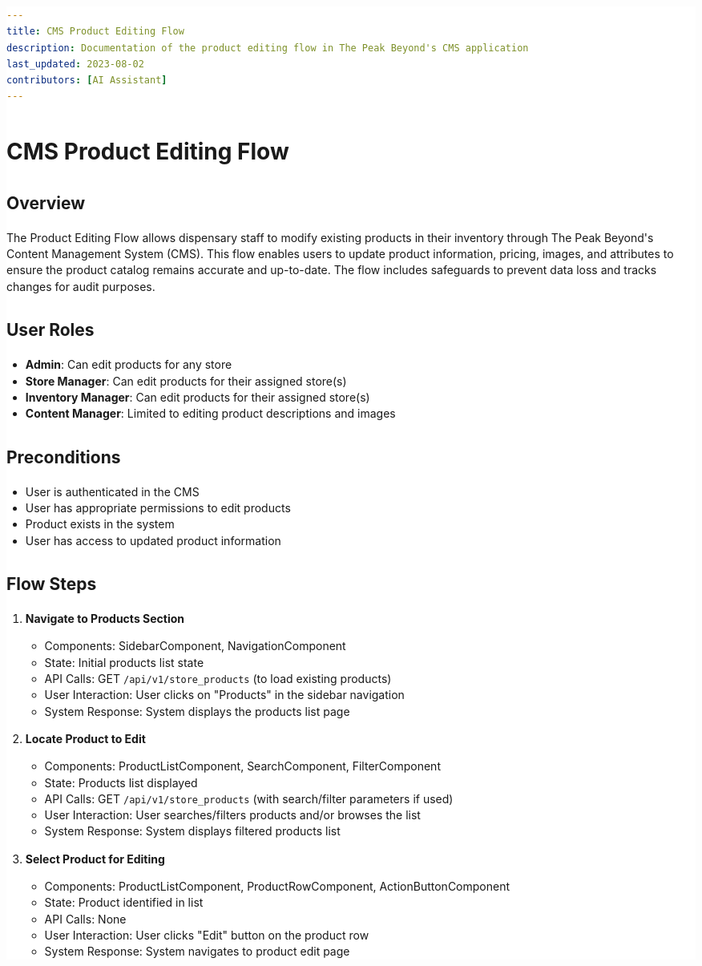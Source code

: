 ```yaml
---
title: CMS Product Editing Flow
description: Documentation of the product editing flow in The Peak Beyond's CMS application
last_updated: 2023-08-02
contributors: [AI Assistant]
---
```


# CMS Product Editing Flow

## Overview

The Product Editing Flow allows dispensary staff to modify existing products in their inventory through The Peak Beyond's Content Management System (CMS). This flow enables users to update product information, pricing, images, and attributes to ensure the product catalog remains accurate and up-to-date. The flow includes safeguards to prevent data loss and tracks changes for audit purposes.

## User Roles

- **Admin**: Can edit products for any store
- **Store Manager**: Can edit products for their assigned store(s)
- **Inventory Manager**: Can edit products for their assigned store(s)
- **Content Manager**: Limited to editing product descriptions and images

## Preconditions

- User is authenticated in the CMS
- User has appropriate permissions to edit products
- Product exists in the system
- User has access to updated product information

## Flow Steps

1. **Navigate to Products Section**
   - Components: SidebarComponent, NavigationComponent
   - State: Initial products list state
   - API Calls: GET `/api/v1/store_products` (to load existing products)
   - User Interaction: User clicks on "Products" in the sidebar navigation
   - System Response: System displays the products list page

2. **Locate Product to Edit**
   - Components: ProductListComponent, SearchComponent, FilterComponent
   - State: Products list displayed
   - API Calls: GET `/api/v1/store_products` (with search/filter parameters if used)
   - User Interaction: User searches/filters products and/or browses the list
   - System Response: System displays filtered products list

3. **Select Product for Editing**
   - Components: ProductListComponent, ProductRowComponent, ActionButtonComponent
   - State: Product identified in list
   - API Calls: None
   - User Interaction: User clicks "Edit" button on the product row
   - System Response: System navigates to product edit page
